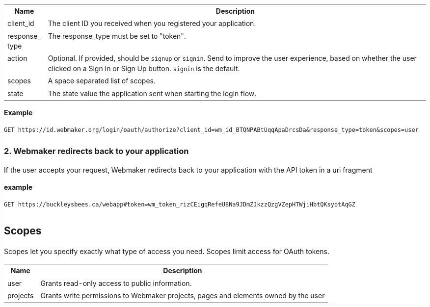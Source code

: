 <table>
  <tr>
    <th>Name</th>
    <th>Description</th>
  </tr>
  <tr>
    <td>client_id</td>
    <td>The client ID you received when you registered your application.</td>
  </tr>
  <tr>
    <td>response_type</td>
    <td>The response_type must be set to "token".</td>
  </tr>
  <tr>
    <td>action</td>
    <td>Optional. If provided, should be <code>signup</code> or <code>signin</code>. Send to improve the user experience, based on whether the user clicked on a Sign In or Sign Up button. <code>signin</code> is the default.</td>
  </tr>
  <tr>
    <td>scopes</td>
    <td>A space separated list of scopes.</td>
  </tr>
  <tr>
    <td>state</td>
    <td>The state value the application sent when starting the login flow.</td>
  </tr>
</table>

**Example**

`GET https://id.webmaker.org/login/oauth/authorize?client_id=wm_id_BTQNPABtUqqApaDrcsDa&response_type=token&scopes=user`

### 2. Webmaker redirects back to your application

If the user accepts your request, Webmaker redirects back to your application with the API token in a uri fragment

**example**

`GET https://buckleysbees.ca/webapp#token=wm_token_rizCEigqRefeU8Na9JDmZJkzzQzgVZepHTWjiHbtQKsyotAqGZ`

## Scopes

Scopes let you specify exactly what type of access you need. Scopes limit access for OAuth tokens.

<table>
  <tr>
    <th>Name</th>
    <th>Description</th>
  </tr>
  <tr>
    <td>user</td>
    <td>Grants read-only access to public information.</td>
  </tr>
  <tr>
    <td>projects</td>
    <td>Grants write permissions to Webmaker projects, pages and elements owned by the user</td>
  </tr>
</table>

